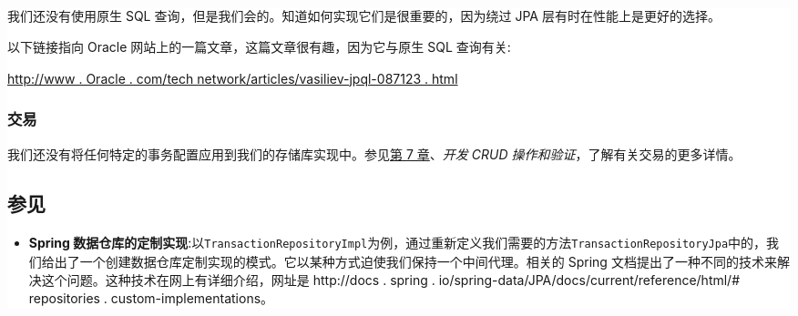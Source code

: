 我们还没有使用原生 SQL 查询，但是我们会的。知道如何实现它们是很重要的，因为绕过 JPA 层有时在性能上是更好的选择。

以下链接指向 Oracle 网站上的一篇文章，这篇文章很有趣，因为它与原生 SQL 查询有关:

[http://www . Oracle . com/tech network/articles/vasiliev-jpql-087123 . html](http://www.oracle.com/technetwork/articles/vasiliev-jpql-087123.html)

### 交易

我们还没有将任何特定的事务配置应用到我们的存储库实现中。参见[第 7 章](7.html "Chapter 7\. Developing CRUD Operations and Validations")、*开发 CRUD 操作和验证*，了解有关交易的更多详情。

## 参见

*   **Spring 数据仓库的定制实现**:以`TransactionRepositoryImpl`为例，通过重新定义我们需要的方法`TransactionRepositoryJpa`中的，我们给出了一个创建数据仓库定制实现的模式。它以某种方式迫使我们保持一个中间代理。相关的 Spring 文档提出了一种不同的技术来解决这个问题。这种技术在网上有详细介绍，网址是 http://docs . spring . io/spring-data/JPA/docs/current/reference/html/# repositories . custom-implementations。